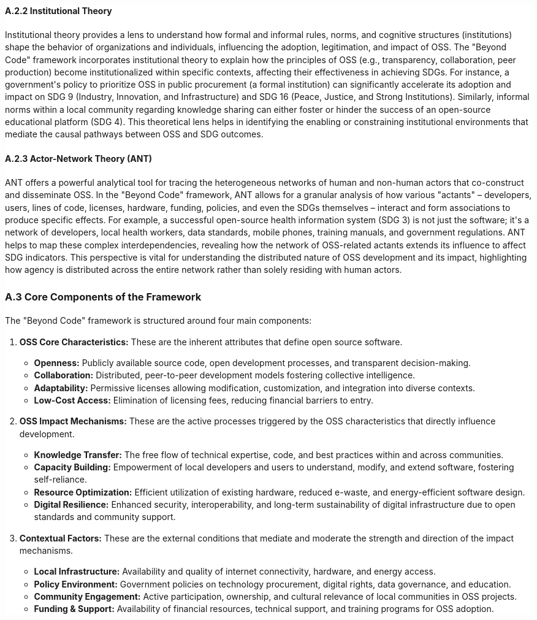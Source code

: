 #### A.2.2 Institutional Theory

Institutional theory provides a lens to understand how formal and informal rules, norms, and cognitive structures (institutions) shape the behavior of organizations and individuals, influencing the adoption, legitimation, and impact of OSS. The "Beyond Code" framework incorporates institutional theory to explain how the principles of OSS (e.g., transparency, collaboration, peer production) become institutionalized within specific contexts, affecting their effectiveness in achieving SDGs. For instance, a government's policy to prioritize OSS in public procurement (a formal institution) can significantly accelerate its adoption and impact on SDG 9 (Industry, Innovation, and Infrastructure) and SDG 16 (Peace, Justice, and Strong Institutions). Similarly, informal norms within a local community regarding knowledge sharing can either foster or hinder the success of an open-source educational platform (SDG 4). This theoretical lens helps in identifying the enabling or constraining institutional environments that mediate the causal pathways between OSS and SDG outcomes.

#### A.2.3 Actor-Network Theory (ANT)

ANT offers a powerful analytical tool for tracing the heterogeneous networks of human and non-human actors that co-construct and disseminate OSS. In the "Beyond Code" framework, ANT allows for a granular analysis of how various "actants" – developers, users, lines of code, licenses, hardware, funding, policies, and even the SDGs themselves – interact and form associations to produce specific effects. For example, a successful open-source health information system (SDG 3) is not just the software; it's a network of developers, local health workers, data standards, mobile phones, training manuals, and government regulations. ANT helps to map these complex interdependencies, revealing how the network of OSS-related actants extends its influence to affect SDG indicators. This perspective is vital for understanding the distributed nature of OSS development and its impact, highlighting how agency is distributed across the entire network rather than solely residing with human actors.

### A.3 Core Components of the Framework

The "Beyond Code" framework is structured around four main components:

1.  **OSS Core Characteristics:** These are the inherent attributes that define open source software.
    *   **Openness:** Publicly available source code, open development processes, and transparent decision-making.
    *   **Collaboration:** Distributed, peer-to-peer development models fostering collective intelligence.
    *   **Adaptability:** Permissive licenses allowing modification, customization, and integration into diverse contexts.
    *   **Low-Cost Access:** Elimination of licensing fees, reducing financial barriers to entry.

2.  **OSS Impact Mechanisms:** These are the active processes triggered by the OSS characteristics that directly influence development.
    *   **Knowledge Transfer:** The free flow of technical expertise, code, and best practices within and across communities.
    *   **Capacity Building:** Empowerment of local developers and users to understand, modify, and extend software, fostering self-reliance.
    *   **Resource Optimization:** Efficient utilization of existing hardware, reduced e-waste, and energy-efficient software design.
    *   **Digital Resilience:** Enhanced security, interoperability, and long-term sustainability of digital infrastructure due to open standards and community support.

3.  **Contextual Factors:** These are the external conditions that mediate and moderate the strength and direction of the impact mechanisms.
    *   **Local Infrastructure:** Availability and quality of internet connectivity, hardware, and energy access.
    *   **Policy Environment:** Government policies on technology procurement, digital rights, data governance, and education.
    *   **Community Engagement:** Active participation, ownership, and cultural relevance of local communities in OSS projects.
    *   **Funding & Support:** Availability of financial resources, technical support, and training programs for OSS adoption.
